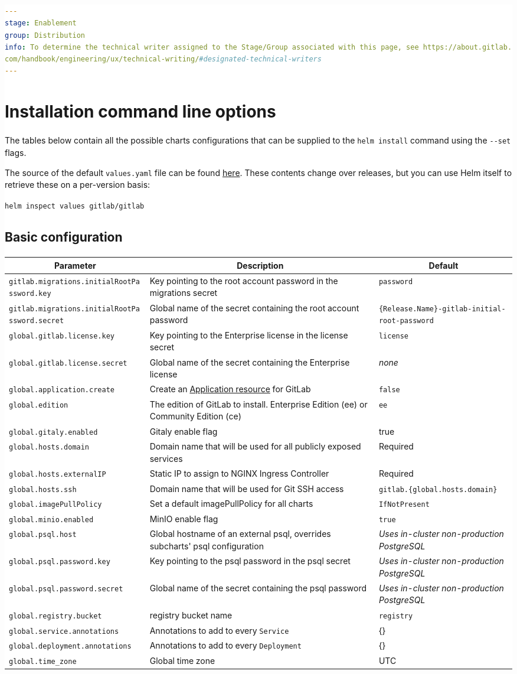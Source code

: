 ```yaml
---
stage: Enablement
group: Distribution
info: To determine the technical writer assigned to the Stage/Group associated with this page, see https://about.gitlab.com/handbook/engineering/ux/technical-writing/#designated-technical-writers
---
```


# Installation command line options

The tables below contain all the possible charts configurations that can be supplied
to the `helm install` command using the `--set` flags.

The source of the default `values.yaml` file can be found [here](https://gitlab.com/gitlab-org/charts/gitlab/-/blob/master/values.yaml).
These contents change over releases, but you can use Helm itself to retrieve these on a per-version basis:

```shell
helm inspect values gitlab/gitlab
```

## Basic configuration

| Parameter                                      | Description                                                                                 | Default                                       |
|------------------------------------------------|---------------------------------------------------------------------------------------------|-----------------------------------------------|
| `gitlab.migrations.initialRootPassword.key`    | Key pointing to the root account password in the migrations secret                          | `password`                                    |
| `gitlab.migrations.initialRootPassword.secret` | Global name of the secret containing the root account password                              | `{Release.Name}-gitlab-initial-root-password` |
| `global.gitlab.license.key`                    | Key pointing to the Enterprise license in the license secret                                | `license`                                     |
| `global.gitlab.license.secret`                 | Global name of the secret containing the Enterprise license                                 | _none_                                        |
| `global.application.create`                    | Create an [Application resource](https://github.com/kubernetes-sigs/application) for GitLab | `false`                                       |
| `global.edition`                               | The edition of GitLab to install. Enterprise Edition (ee) or Community Edition (ce)         | `ee`                                          |
| `global.gitaly.enabled`                        | Gitaly enable flag                                                                          | true                                          |
| `global.hosts.domain`                          | Domain name that will be used for all publicly exposed services                             | Required                                      |
| `global.hosts.externalIP`                      | Static IP to assign to NGINX Ingress Controller                                             | Required                                      |
| `global.hosts.ssh`                             | Domain name that will be used for Git SSH access                                            | `gitlab.{global.hosts.domain}`                |
| `global.imagePullPolicy`                       | Set a default imagePullPolicy for all charts                                                | `IfNotPresent`                                |
| `global.minio.enabled`                         | MinIO enable flag                                                                           | `true`                                        |
| `global.psql.host`                             | Global hostname of an external psql, overrides subcharts' psql configuration                | _Uses in-cluster non-production PostgreSQL_   |
| `global.psql.password.key`                     | Key pointing to the psql password in the psql secret                                        | _Uses in-cluster non-production PostgreSQL_   |
| `global.psql.password.secret`                  | Global name of the secret containing the psql password                                      | _Uses in-cluster non-production PostgreSQL_   |
| `global.registry.bucket`                       | registry bucket name                                                                        | `registry`                                    |
| `global.service.annotations`                   | Annotations to add to every `Service`                                                       | {}                                            |
| `global.deployment.annotations`                | Annotations to add to every `Deployment`                                                    | {}                                            |
| `global.time_zone`                             | Global time zone                                                                            | UTC                                           |
